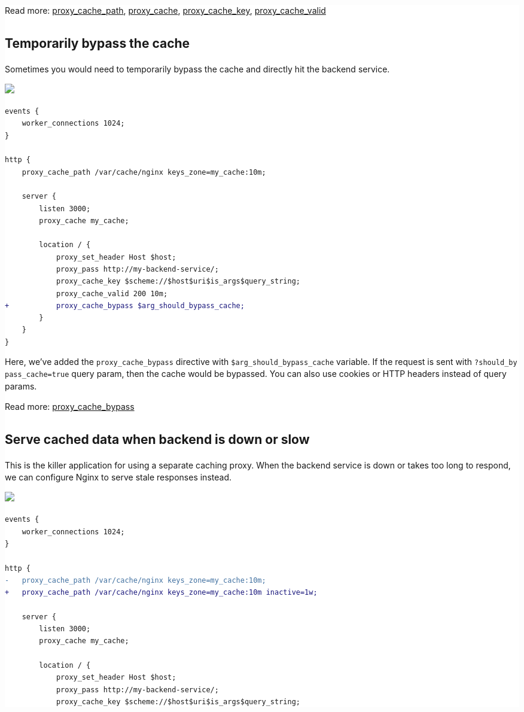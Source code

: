 Read more: [proxy_cache_path](http://nginx.org/en/docs/http/ngx_http_proxy_module.html#proxy_cache_path), [proxy_cache](http://nginx.org/en/docs/http/ngx_http_proxy_module.html#proxy_cache), [proxy_cache_key](http://nginx.org/en/docs/http/ngx_http_proxy_module.html#proxy_cache_key), [proxy_cache_valid](http://nginx.org/en/docs/http/ngx_http_proxy_module.html#proxy_cache_valid)

## Temporarily bypass the cache

Sometimes you would need to temporarily bypass the cache and directly hit the backend service.

![](/images/2022-nginx-caching-proxy/2022-nginx-caching-proxy-4-bypass-cache.png)

```diff
events {
    worker_connections 1024;
}

http {
    proxy_cache_path /var/cache/nginx keys_zone=my_cache:10m;

    server {
        listen 3000;
        proxy_cache my_cache;

        location / {
            proxy_set_header Host $host;
            proxy_pass http://my-backend-service/;
            proxy_cache_key $scheme://$host$uri$is_args$query_string;
            proxy_cache_valid 200 10m;
+           proxy_cache_bypass $arg_should_bypass_cache;
        }
    }
}
```

Here, we’ve added the `proxy_cache_bypass` directive with `$arg_should_bypass_cache` variable. If the request is sent with `?should_bypass_cache=true` query param, then the cache would be bypassed. You can also use cookies or HTTP headers instead of query params.

Read more: [proxy_cache_bypass](http://nginx.org/en/docs/http/ngx_http_proxy_module.html#proxy_cache_bypass)

## Serve cached data when backend is down or slow

This is the killer application for using a separate caching proxy. When the backend service is down or takes too long to respond, we can configure Nginx to serve stale responses instead.

![](/images/2022-nginx-caching-proxy/2022-nginx-caching-proxy-5-backend-down.png)

```diff
events {
    worker_connections 1024;
}

http {
-   proxy_cache_path /var/cache/nginx keys_zone=my_cache:10m;
+   proxy_cache_path /var/cache/nginx keys_zone=my_cache:10m inactive=1w;

    server {
        listen 3000;
        proxy_cache my_cache;

        location / {
            proxy_set_header Host $host;
            proxy_pass http://my-backend-service/;
            proxy_cache_key $scheme://$host$uri$is_args$query_string;
```